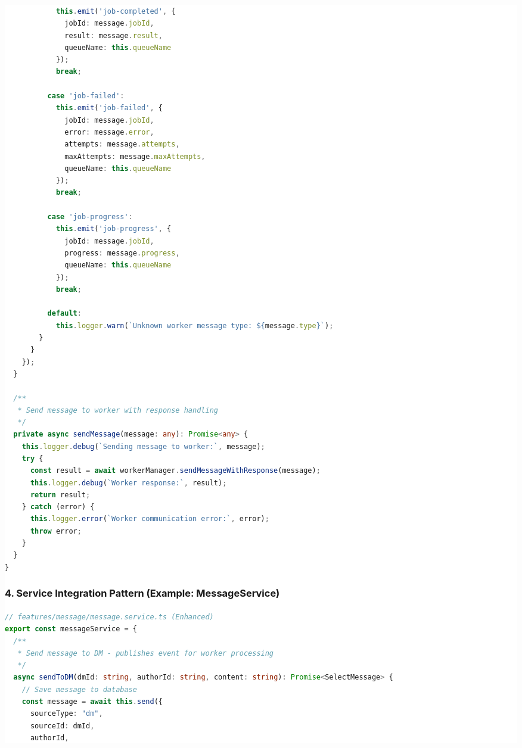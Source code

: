 ```typescript
            this.emit('job-completed', {
              jobId: message.jobId,
              result: message.result,
              queueName: this.queueName
            });
            break;
            
          case 'job-failed':
            this.emit('job-failed', {
              jobId: message.jobId,
              error: message.error,
              attempts: message.attempts,
              maxAttempts: message.maxAttempts,
              queueName: this.queueName
            });
            break;
            
          case 'job-progress':
            this.emit('job-progress', {
              jobId: message.jobId,
              progress: message.progress,
              queueName: this.queueName
            });
            break;
            
          default:
            this.logger.warn(`Unknown worker message type: ${message.type}`);
        }
      }
    });
  }
  
  /**
   * Send message to worker with response handling
   */
  private async sendMessage(message: any): Promise<any> {
    this.logger.debug(`Sending message to worker:`, message);
    try {
      const result = await workerManager.sendMessageWithResponse(message);
      this.logger.debug(`Worker response:`, result);
      return result;
    } catch (error) {
      this.logger.error(`Worker communication error:`, error);
      throw error;
    }
  }
}
```

### **4. Service Integration Pattern (Example: MessageService)**
```typescript
// features/message/message.service.ts (Enhanced)
export const messageService = {
  /**
   * Send message to DM - publishes event for worker processing
   */
  async sendToDM(dmId: string, authorId: string, content: string): Promise<SelectMessage> {
    // Save message to database
    const message = await this.send({
      sourceType: "dm",
      sourceId: dmId,  
      authorId,
```